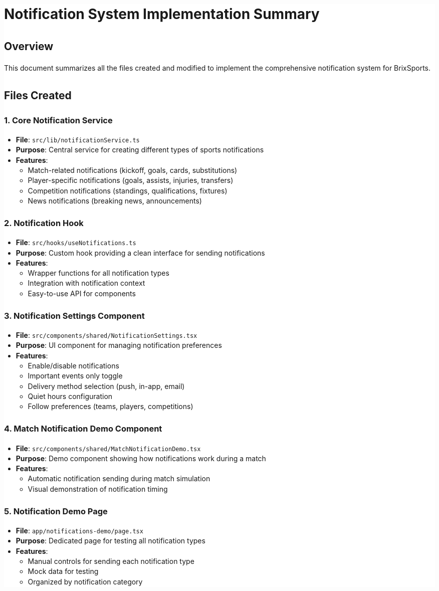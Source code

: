 # Notification System Implementation Summary

## Overview
This document summarizes all the files created and modified to implement the comprehensive notification system for BrixSports.

## Files Created

### 1. Core Notification Service
- **File**: `src/lib/notificationService.ts`
- **Purpose**: Central service for creating different types of sports notifications
- **Features**:
  - Match-related notifications (kickoff, goals, cards, substitutions)
  - Player-specific notifications (goals, assists, injuries, transfers)
  - Competition notifications (standings, qualifications, fixtures)
  - News notifications (breaking news, announcements)

### 2. Notification Hook
- **File**: `src/hooks/useNotifications.ts`
- **Purpose**: Custom hook providing a clean interface for sending notifications
- **Features**:
  - Wrapper functions for all notification types
  - Integration with notification context
  - Easy-to-use API for components

### 3. Notification Settings Component
- **File**: `src/components/shared/NotificationSettings.tsx`
- **Purpose**: UI component for managing notification preferences
- **Features**:
  - Enable/disable notifications
  - Important events only toggle
  - Delivery method selection (push, in-app, email)
  - Quiet hours configuration
  - Follow preferences (teams, players, competitions)

### 4. Match Notification Demo Component
- **File**: `src/components/shared/MatchNotificationDemo.tsx`
- **Purpose**: Demo component showing how notifications work during a match
- **Features**:
  - Automatic notification sending during match simulation
  - Visual demonstration of notification timing

### 5. Notification Demo Page
- **File**: `app/notifications-demo/page.tsx`
- **Purpose**: Dedicated page for testing all notification types
- **Features**:
  - Manual controls for sending each notification type
  - Mock data for testing
  - Organized by notification category
